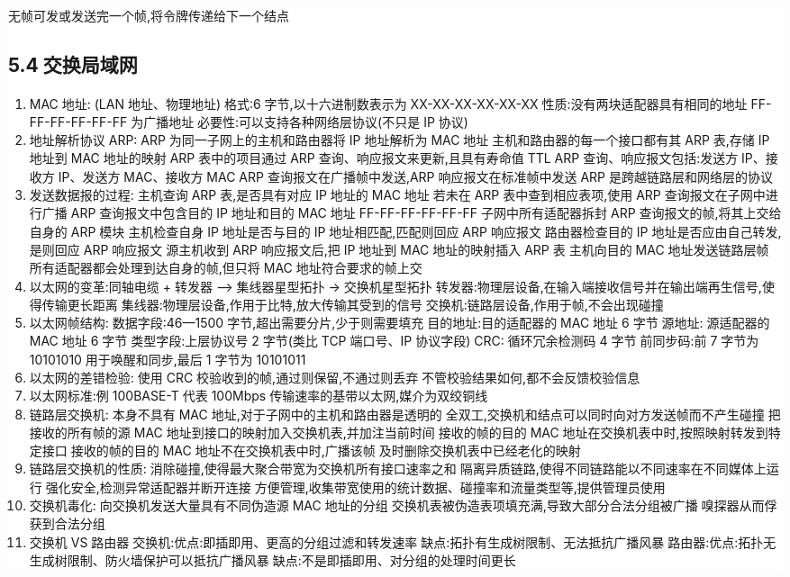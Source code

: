 无帧可发或发送完一个帧,将令牌传递给下一个结点

## 5.4 交换局域网
1. MAC 地址:
 (LAN 地址、物理地址)
格式:6 字节,以十六进制数表示为 XX-XX-XX-XX-XX-XX
性质:没有两块适配器具有相同的地址
FF-FF-FF-FF-FF-FF 为广播地址
必要性:可以支持各种网络层协议(不只是 IP 协议)
2. 地址解析协议 ARP:
ARP 为同一子网上的主机和路由器将 IP 地址解析为 MAC 地址
主机和路由器的每一个接口都有其 ARP 表,存储 IP 地址到 MAC 地址的映射
ARP 表中的项目通过 ARP 查询、响应报文来更新,且具有寿命值 TTL
ARP 查询、响应报文包括:发送方 IP、接收方 IP、发送方 MAC、接收方 MAC
ARP 查询报文在广播帧中发送,ARP 响应报文在标准帧中发送
ARP 是跨越链路层和网络层的协议
3. 发送数据报的过程:
主机查询 ARP 表,是否具有对应 IP 地址的 MAC 地址
若未在 ARP 表中查到相应表项,使用 ARP 查询报文在子网中进行广播
ARP 查询报文中包含目的 IP 地址和目的 MAC 地址 FF-FF-FF-FF-FF-FF
子网中所有适配器拆封 ARP 查询报文的帧,将其上交给自身的 ARP 模块
主机检查自身 IP 地址是否与目的 IP 地址相匹配,匹配则回应 ARP 响应报文
路由器检查目的 IP 地址是否应由自己转发,是则回应 ARP 响应报文
源主机收到 ARP 响应报文后,把 IP 地址到 MAC 地址的映射插入 ARP 表
主机向目的 MAC 地址发送链路层帧
所有适配器都会处理到达自身的帧,但只将 MAC 地址符合要求的帧上交
4. 以太网的变革:同轴电缆 + 转发器 –> 集线器星型拓扑 -> 交换机星型拓扑
转发器:物理层设备,在输入端接收信号并在输出端再生信号,使得传输更长距离
集线器:物理层设备,作用于比特,放大传输其受到的信号
交换机:链路层设备,作用于帧,不会出现碰撞
5. 以太网帧结构:
数据字段:46—1500 字节,超出需要分片,少于则需要填充
目的地址:目的适配器的 MAC 地址 6 字节
源地址: 源适配器的 MAC 地址 6 字节
类型字段:上层协议号 2 字节(类比 TCP 端口号、IP 协议字段)
CRC:
 循环冗余检测码 4 字节
前同步码:前 7 字节为 10101010 用于唤醒和同步,最后 1 字节为 10101011
6. 以太网的差错检验:
使用 CRC 校验收到的帧,通过则保留,不通过则丢弃
不管校验结果如何,都不会反馈校验信息
7. 以太网标准:例 100BASE-T 代表 100Mbps 传输速率的基带以太网,媒介为双绞铜线
8. 链路层交换机:
本身不具有 MAC 地址,对于子网中的主机和路由器是透明的
全双工,交换机和结点可以同时向对方发送帧而不产生碰撞
把接收的所有帧的源 MAC 地址到接口的映射加入交换机表,并加注当前时间
接收的帧的目的 MAC 地址在交换机表中时,按照映射转发到特定接口
接收的帧的目的 MAC 地址不在交换机表中时,广播该帧
及时删除交换机表中已经老化的映射
9. 链路层交换机的性质:
消除碰撞,使得最大聚合带宽为交换机所有接口速率之和
隔离异质链路,使得不同链路能以不同速率在不同媒体上运行
强化安全,检测异常适配器并断开连接
方便管理,收集带宽使用的统计数据、碰撞率和流量类型等,提供管理员使用
10. 交换机毒化:
向交换机发送大量具有不同伪造源 MAC 地址的分组
交换机表被伪造表项填充满,导致大部分合法分组被广播
嗅探器从而俘获到合法分组
11. 交换机 VS 路由器
交换机:优点:即插即用、更高的分组过滤和转发速率
缺点:拓扑有生成树限制、无法抵抗广播风暴
路由器:优点:拓扑无生成树限制、防火墙保护可以抵抗广播风暴
缺点:不是即插即用、对分组的处理时间更长